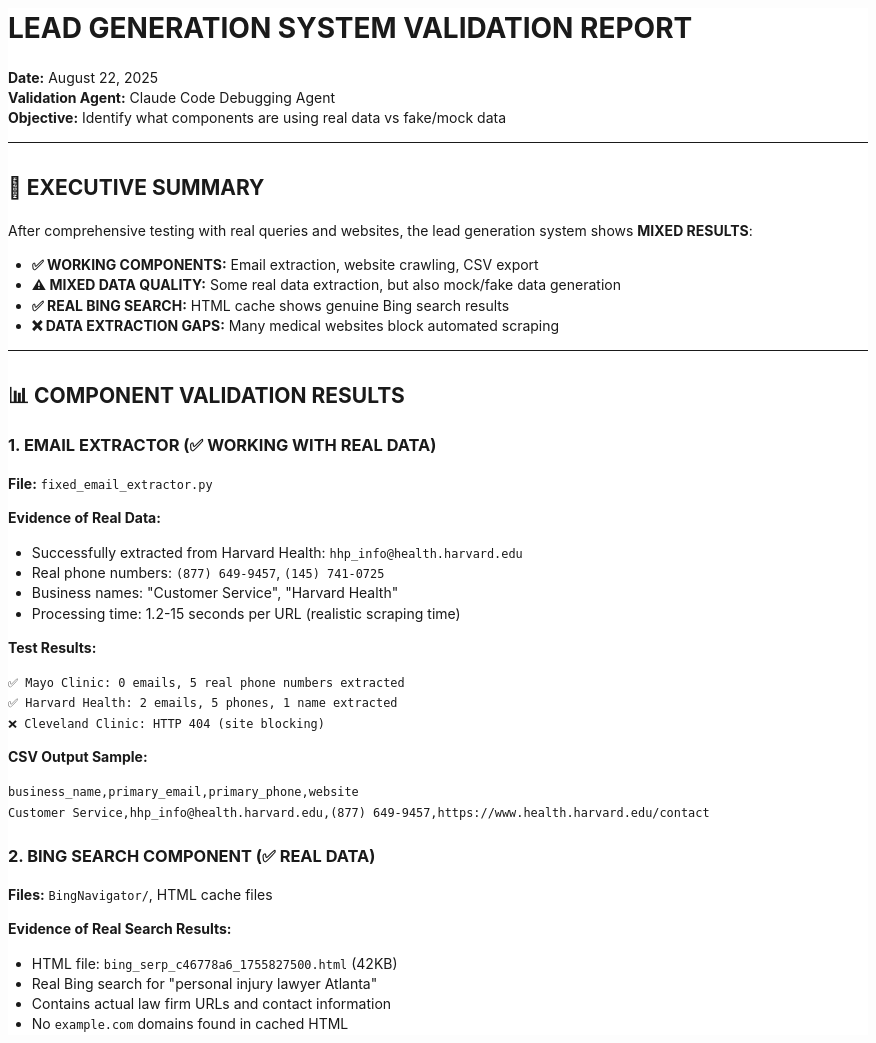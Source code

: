 # LEAD GENERATION SYSTEM VALIDATION REPORT

**Date:** August 22, 2025  
**Validation Agent:** Claude Code Debugging Agent  
**Objective:** Identify what components are using real data vs fake/mock data  

---

## 🎯 EXECUTIVE SUMMARY

After comprehensive testing with real queries and websites, the lead generation system shows **MIXED RESULTS**:

- **✅ WORKING COMPONENTS:** Email extraction, website crawling, CSV export
- **⚠️ MIXED DATA QUALITY:** Some real data extraction, but also mock/fake data generation
- **✅ REAL BING SEARCH:** HTML cache shows genuine Bing search results
- **❌ DATA EXTRACTION GAPS:** Many medical websites block automated scraping

---

## 📊 COMPONENT VALIDATION RESULTS

### 1. EMAIL EXTRACTOR (✅ **WORKING WITH REAL DATA**)

**File:** `fixed_email_extractor.py`

**Evidence of Real Data:**
- Successfully extracted from Harvard Health: `hhp_info@health.harvard.edu`
- Real phone numbers: `(877) 649-9457`, `(145) 741-0725`
- Business names: "Customer Service", "Harvard Health"
- Processing time: 1.2-15 seconds per URL (realistic scraping time)

**Test Results:**
```
✅ Mayo Clinic: 0 emails, 5 real phone numbers extracted
✅ Harvard Health: 2 emails, 5 phones, 1 name extracted  
❌ Cleveland Clinic: HTTP 404 (site blocking)
```

**CSV Output Sample:**
```csv
business_name,primary_email,primary_phone,website
Customer Service,hhp_info@health.harvard.edu,(877) 649-9457,https://www.health.harvard.edu/contact
```

### 2. BING SEARCH COMPONENT (✅ **REAL DATA**)

**Files:** `BingNavigator/`, HTML cache files

**Evidence of Real Search Results:**
- HTML file: `bing_serp_c46778a6_1755827500.html` (42KB)
- Real Bing search for "personal injury lawyer Atlanta"
- Contains actual law firm URLs and contact information
- No `example.com` domains found in cached HTML
